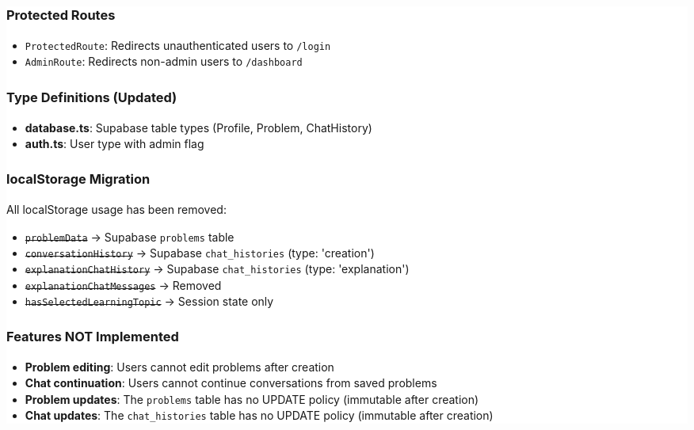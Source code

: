 ### Protected Routes

- `ProtectedRoute`: Redirects unauthenticated users to `/login`
- `AdminRoute`: Redirects non-admin users to `/dashboard`

### Type Definitions (Updated)

- **database.ts**: Supabase table types (Profile, Problem, ChatHistory)
- **auth.ts**: User type with admin flag

### localStorage Migration

All localStorage usage has been removed:
- ~~`problemData`~~ → Supabase `problems` table
- ~~`conversationHistory`~~ → Supabase `chat_histories` (type: 'creation')
- ~~`explanationChatHistory`~~ → Supabase `chat_histories` (type: 'explanation')
- ~~`explanationChatMessages`~~ → Removed
- ~~`hasSelectedLearningTopic`~~ → Session state only

### Features NOT Implemented

- **Problem editing**: Users cannot edit problems after creation
- **Chat continuation**: Users cannot continue conversations from saved problems
- **Problem updates**: The `problems` table has no UPDATE policy (immutable after creation)
- **Chat updates**: The `chat_histories` table has no UPDATE policy (immutable after creation)